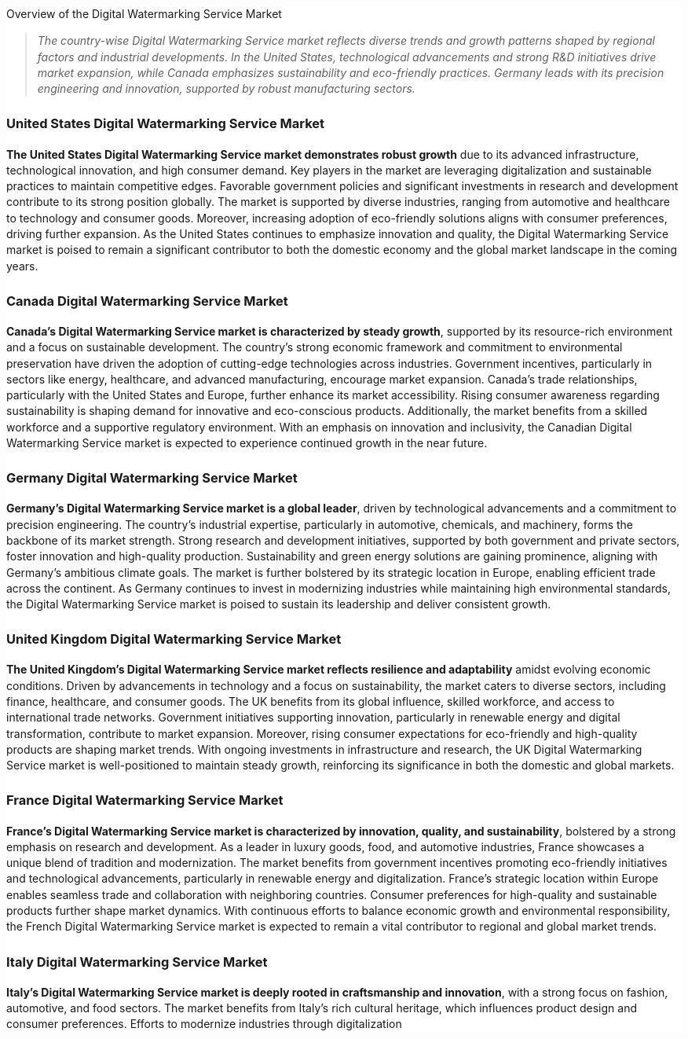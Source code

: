 Overview of the Digital Watermarking Service Market<br /></span></h1><blockquote><p><em><span class="">The country-wise Digital Watermarking Service market reflects diverse trends and growth patterns shaped by regional factors and industrial developments. In the United States, technological advancements and strong R&amp;D initiatives drive market expansion, while Canada emphasizes sustainability and eco-friendly practices. Germany leads with its precision engineering and innovation, supported by robust manufacturing sectors.</span></em></p></blockquote><h3><strong>United States Digital Watermarking Service Market</strong></h3><p><strong>The United States Digital Watermarking Service market demonstrates robust growth</strong> due to its advanced infrastructure, technological innovation, and high consumer demand. Key players in the market are leveraging digitalization and sustainable practices to maintain competitive edges. Favorable government policies and significant investments in research and development contribute to its strong position globally. The market is supported by diverse industries, ranging from automotive and healthcare to technology and consumer goods. Moreover, increasing adoption of eco-friendly solutions aligns with consumer preferences, driving further expansion. As the United States continues to emphasize innovation and quality, the Digital Watermarking Service market is poised to remain a significant contributor to both the domestic economy and the global market landscape in the coming years.</p><h3><strong>Canada Digital Watermarking Service Market</strong></h3><p><strong>Canada&rsquo;s Digital Watermarking Service market is characterized by steady growth</strong>, supported by its resource-rich environment and a focus on sustainable development. The country&rsquo;s strong economic framework and commitment to environmental preservation have driven the adoption of cutting-edge technologies across industries. Government incentives, particularly in sectors like energy, healthcare, and advanced manufacturing, encourage market expansion. Canada&rsquo;s trade relationships, particularly with the United States and Europe, further enhance its market accessibility. Rising consumer awareness regarding sustainability is shaping demand for innovative and eco-conscious products. Additionally, the market benefits from a skilled workforce and a supportive regulatory environment. With an emphasis on innovation and inclusivity, the Canadian Digital Watermarking Service market is expected to experience continued growth in the near future.</p><h3><strong>Germany Digital Watermarking Service Market</strong></h3><p><strong>Germany&rsquo;s Digital Watermarking Service market is a global leader</strong>, driven by technological advancements and a commitment to precision engineering. The country&rsquo;s industrial expertise, particularly in automotive, chemicals, and machinery, forms the backbone of its market strength. Strong research and development initiatives, supported by both government and private sectors, foster innovation and high-quality production. Sustainability and green energy solutions are gaining prominence, aligning with Germany&rsquo;s ambitious climate goals. The market is further bolstered by its strategic location in Europe, enabling efficient trade across the continent. As Germany continues to invest in modernizing industries while maintaining high environmental standards, the Digital Watermarking Service market is poised to sustain its leadership and deliver consistent growth.</p><h3><strong>United Kingdom Digital Watermarking Service Market</strong></h3><p><strong>The United Kingdom&rsquo;s Digital Watermarking Service market reflects resilience and adaptability</strong> amidst evolving economic conditions. Driven by advancements in technology and a focus on sustainability, the market caters to diverse sectors, including finance, healthcare, and consumer goods. The UK benefits from its global influence, skilled workforce, and access to international trade networks. Government initiatives supporting innovation, particularly in renewable energy and digital transformation, contribute to market expansion. Moreover, rising consumer expectations for eco-friendly and high-quality products are shaping market trends. With ongoing investments in infrastructure and research, the UK Digital Watermarking Service market is well-positioned to maintain steady growth, reinforcing its significance in both the domestic and global markets.</p><h3><strong>France Digital Watermarking Service Market</strong></h3><p><strong>France&rsquo;s Digital Watermarking Service market is characterized by innovation, quality, and sustainability</strong>, bolstered by a strong emphasis on research and development. As a leader in luxury goods, food, and automotive industries, France showcases a unique blend of tradition and modernization. The market benefits from government incentives promoting eco-friendly initiatives and technological advancements, particularly in renewable energy and digitalization. France&rsquo;s strategic location within Europe enables seamless trade and collaboration with neighboring countries. Consumer preferences for high-quality and sustainable products further shape market dynamics. With continuous efforts to balance economic growth and environmental responsibility, the French Digital Watermarking Service market is expected to remain a vital contributor to regional and global market trends.</p><h3><strong>Italy Digital Watermarking Service Market</strong></h3><p><strong>Italy&rsquo;s Digital Watermarking Service market is deeply rooted in craftsmanship and innovation</strong>, with a strong focus on fashion, automotive, and food sectors. The market benefits from Italy&rsquo;s rich cultural heritage, which influences product design and consumer preferences. Efforts to modernize industries through digitalization